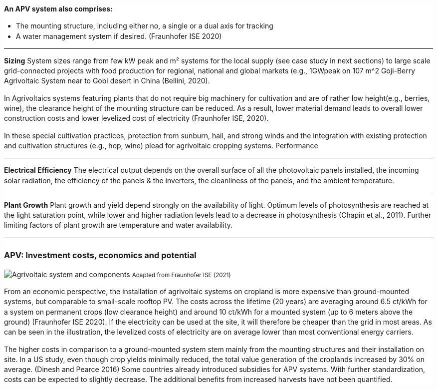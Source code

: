 **An APV system also comprises:**

- The mounting structure, including either no, a single or a dual axis for tracking
- A water management system if desired.
(Fraunhofer ISE 2020)

<hr/>

**Sizing**
System sizes range from few kW peak and m² systems for the local supply (see case study in next sections) to large scale grid-connected projects with food production for regional, national and global markets (e.g., 1GWpeak on 107 m^2 Goji-Berry Agrivoltaic System near to Gobi desert in China (Bellini, 2020).

In Agrivoltaics systems featuring plants that do not require big machinery for cultivation and are of rather low height(e.g., berries, wine), the clearance height of the mounting structure can be reduced. As a result, lower material demand leads to overall lower construction costs and lower levelized cost of electricity (Fraunhofer ISE, 2020).

In these special cultivation practices, protection from sunburn, hail, and strong winds and the integration with existing protection and cultivation structures (e.g., hop, wine) plead for agrivoltaic cropping systems.
Performance

<hr/>

**Electrical Efficiency**
The electrical output depends on the overall surface of all the photovoltaic panels installed, the incoming solar radiation, the efficiency of the panels & the inverters, the cleanliness of the panels, and the ambient temperature.

<hr/>

**Plant Growth**
Plant growth and yield depend strongly on the availability of light. Optimum levels of photosynthesis are reached at the light saturation point, while lower and higher radiation levels lead to a decrease in photosynthesis (Chapin et al., 2011). Further limiting factors of plant growth are temperature and water availability.


<hr/>


### **APV: Investment costs, economics and potential**

<img src="/wef-nexus-online-course/assets/AVP-economics.JPG" alt="Agrivoltaic system and components"/>
<small>Adapted from Fraunhofer ISE (2021) </small>

From an economic perspective, the installation of agrivoltaic systems on cropland is more expensive than ground-mounted systems, but comparable to small-scale rooftop PV. The costs across the lifetime (20 years) are averaging around 6.5 ct/kWh for a system on permanent crops (low clearance height) and around 10 ct/kWh for a mounted system (up to 6 meters above the ground) (Fraunhofer ISE 2020). If the electricity can be used at the site, it will therefore be cheaper than the grid in most areas. As can be seen in the illustration, the levelized costs of electricity are on average lower than most conventional energy carriers.

The higher costs in comparison to a ground-mounted system stem mainly from the mounting structures and their installation on site. In a US study, even though crop yields minimally reduced, the total value generation of the croplands increased by 30% on average. (Dinesh and Pearce 2016)
Some countries already introduced subsidies for APV systems. With further standardization, costs can be expected to slightly decrease. The additional benefits from increased harvests have not been quantified.
